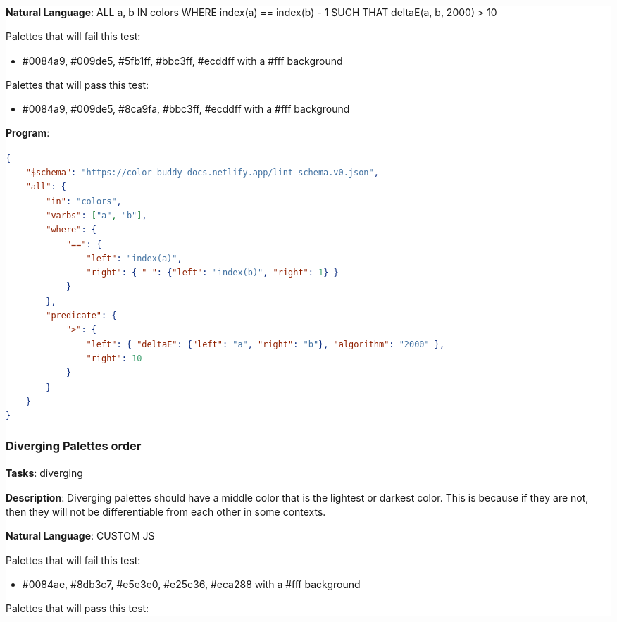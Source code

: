 **Natural Language**: ALL a, b IN colors WHERE index(a) == index(b) - 1 SUCH THAT deltaE(a, b, 2000) > 10

Palettes that will fail this test:

- #0084a9, #009de5, #5fb1ff, #bbc3ff, #ecddff with a #fff background



Palettes that will pass this test:

- #0084a9, #009de5, #8ca9fa, #bbc3ff, #ecddff with a #fff background


**Program**:

```json
{
    "$schema": "https://color-buddy-docs.netlify.app/lint-schema.v0.json", 
    "all": {
        "in": "colors", 
        "varbs": ["a", "b"], 
        "where": {
            "==": {
                "left": "index(a)", 
                "right": { "-": {"left": "index(b)", "right": 1} }
            }
        }, 
        "predicate": {
            ">": {
                "left": { "deltaE": {"left": "a", "right": "b"}, "algorithm": "2000" }, 
                "right": 10
            }
        }
    }
}

```

    



### Diverging Palettes order
**Tasks**: diverging


**Description**: Diverging palettes should have a middle color that is the lightest or darkest color. This is because if they are not, then they will not be differentiable from each other in some contexts.

**Natural Language**: CUSTOM JS

Palettes that will fail this test:

- #0084ae, #8db3c7, #e5e3e0, #e25c36, #eca288 with a #fff background



Palettes that will pass this test:
